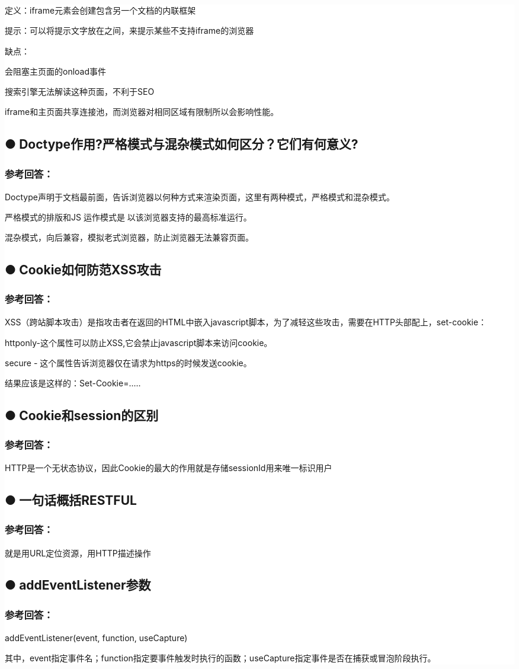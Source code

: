    定义：iframe元素会创建包含另一个文档的内联框架

   提示：可以将提示文字放在<iframe></iframe>之间，来提示某些不支持iframe的浏览器

   缺点：

   会阻塞主页面的onload事件

   搜索引擎无法解读这种页面，不利于SEO

   iframe和主页面共享连接池，而浏览器对相同区域有限制所以会影响性能。

   ## ● Doctype作用?严格模式与混杂模式如何区分？它们有何意义?

   ### 参考回答：

   Doctype声明于文档最前面，告诉浏览器以何种方式来渲染页面，这里有两种模式，严格模式和混杂模式。

   严格模式的排版和JS 运作模式是 以该浏览器支持的最高标准运行。

   混杂模式，向后兼容，模拟老式浏览器，防止浏览器无法兼容页面。

   ## ● Cookie如何防范XSS攻击

   ### 参考回答：

   XSS（跨站脚本攻击）是指攻击者在返回的HTML中嵌入javascript脚本，为了减轻这些攻击，需要在HTTP头部配上，set-cookie：

   httponly-这个属性可以防止XSS,它会禁止javascript脚本来访问cookie。

   secure - 这个属性告诉浏览器仅在请求为https的时候发送cookie。

   结果应该是这样的：Set-Cookie=<cookie-value>.....

   ## ● Cookie和session的区别

   ### 参考回答：

   HTTP是一个无状态协议，因此Cookie的最大的作用就是存储sessionId用来唯一标识用户

   ## ● 一句话概括RESTFUL

   ### 参考回答：

   就是用URL定位资源，用HTTP描述操作

   ## ● addEventListener参数

   ### 参考回答：

   addEventListener(event, function, useCapture)

   其中，event指定事件名；function指定要事件触发时执行的函数；useCapture指定事件是否在捕获或冒泡阶段执行。